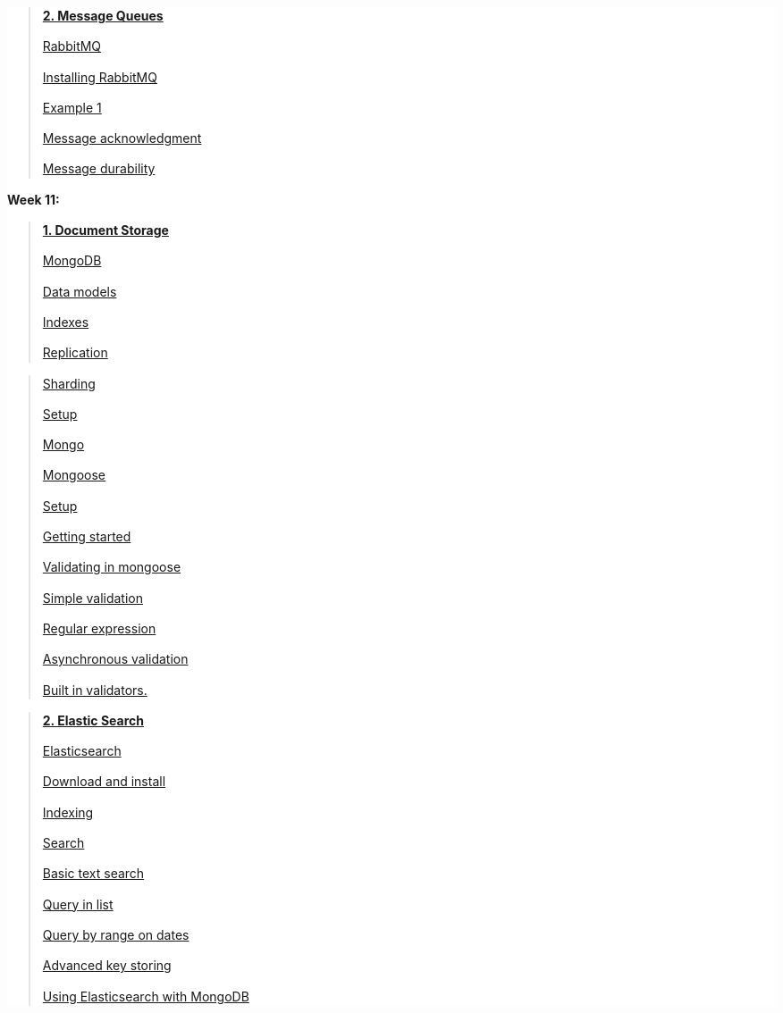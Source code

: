 >**[2. Message Queues](Week10/2.%20Message%20Queues.md)**
>
>[RabbitMQ](Week10/2.%20Message%20Queues.md#rabbitmq)
>
>[Installing RabbitMQ](Week10/2.%20Message%20Queues.md#installing-rabbitmq)
>
>[Example 1](Week10/2.%20Message%20Queues.md#example-1)
>
>[Message acknowledgment](Week10/2.%20Message%20Queues.md#message-acknowledgment)
>
>[Message durability](Week10/2.%20Message%20Queues.md#message-durability)


**Week 11:**
>**[1. Document Storage](Week11/1.%20Document%20Storage.md)**
>
>[MongoDB](Week11/1.%20Document%20Storage.md#mongodb)
>
>[Data models](Week11/1.%20Document%20Storage.md#data-models)
>
>[Indexes](Week11/1.%20Document%20Storage.md#indexes)
>
>[Replication](Week11/1.%20Document%20Storage.md#replication)

>[Sharding](Week11/1.%20Document%20Storage.md#sharding)
>
>[Setup](Week11/1.%20Document%20Storage.md#setup)
>
>[Mongo](Week11/1.%20Document%20Storage.md#mongo)
>
>[Mongoose](Week11/1.%20Document%20Storage.md#mongoose)
>
>[Setup](Week11/1.%20Document%20Storage.md#setup-1)
>
>[Getting started](Week11/1.%20Document%20Storage.md#getting-started)
>
>[Validating in mongoose](Week11/1.%20Document%20Storage.md#validating-in-mongoose)
>
>[Simple validation](Week11/1.%20Document%20Storage.md#simple-validation)
>
>[Regular expression](Week11/1.%20Document%20Storage.md#regular-expression)
>
>[Asynchronous validation](Week11/1.%20Document%20Storage.md#asynchronous-validation)
>
>[Built in validators.](Week11/1.%20Document%20Storage.md#built-in-validators)

>**[2. Elastic Search](Week11/2.%20ElasticSearch.md)**
>
>[Elasticsearch](Week11/2.%20ElasticSearch.md#elasticsearch)
>
>[Download and install](Week11/2.%20ElasticSearch.md#download-and-install)
>
>[Indexing](Week11/2.%20ElasticSearch.md#indexing)
>
>[Search](Week11/2.%20ElasticSearch.md#search)
>
>[Basic text search](Week11/2.%20ElasticSearch.md#basic-text-search)
>
>[Query in list](Week11/2.%20ElasticSearch.md#query-in-list)
>
>[Query by range on dates](Week11/2.%20ElasticSearch.md#query-by-range-on-dates)
>
>[Advanced key storing](Week11/2.%20ElasticSearch.md#advanced-key-storing)
>
>[Using Elasticsearch with MongoDB](Week11/2.%20ElasticSearch.md#using-elasticsearch-with-mongodb)
